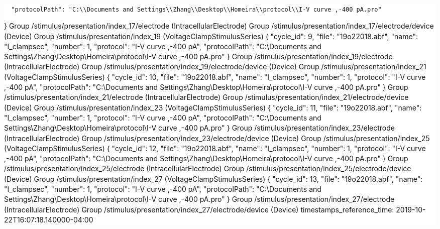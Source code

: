       "protocolPath": "C:\\Documents and Settings\\Zhang\\Desktop\\Homeira\\protocol\\I-V curve ,-400 pA.pro"
  }
  Group /stimulus/presentation/index_17/electrode (IntracellularElectrode) 
  Group /stimulus/presentation/index_17/electrode/device (Device) 
  Group /stimulus/presentation/index_19 (VoltageClampStimulusSeries) {
      "cycle_id": 9,
      "file": "19o22018.abf",
      "name": "I_clampsec",
      "number": 1,
      "protocol": "I-V curve ,-400 pA",
      "protocolPath": "C:\\Documents and Settings\\Zhang\\Desktop\\Homeira\\protocol\\I-V curve ,-400 pA.pro"
  }
  Group /stimulus/presentation/index_19/electrode (IntracellularElectrode) 
  Group /stimulus/presentation/index_19/electrode/device (Device) 
  Group /stimulus/presentation/index_21 (VoltageClampStimulusSeries) {
      "cycle_id": 10,
      "file": "19o22018.abf",
      "name": "I_clampsec",
      "number": 1,
      "protocol": "I-V curve ,-400 pA",
      "protocolPath": "C:\\Documents and Settings\\Zhang\\Desktop\\Homeira\\protocol\\I-V curve ,-400 pA.pro"
  }
  Group /stimulus/presentation/index_21/electrode (IntracellularElectrode) 
  Group /stimulus/presentation/index_21/electrode/device (Device) 
  Group /stimulus/presentation/index_23 (VoltageClampStimulusSeries) {
      "cycle_id": 11,
      "file": "19o22018.abf",
      "name": "I_clampsec",
      "number": 1,
      "protocol": "I-V curve ,-400 pA",
      "protocolPath": "C:\\Documents and Settings\\Zhang\\Desktop\\Homeira\\protocol\\I-V curve ,-400 pA.pro"
  }
  Group /stimulus/presentation/index_23/electrode (IntracellularElectrode) 
  Group /stimulus/presentation/index_23/electrode/device (Device) 
  Group /stimulus/presentation/index_25 (VoltageClampStimulusSeries) {
      "cycle_id": 12,
      "file": "19o22018.abf",
      "name": "I_clampsec",
      "number": 1,
      "protocol": "I-V curve ,-400 pA",
      "protocolPath": "C:\\Documents and Settings\\Zhang\\Desktop\\Homeira\\protocol\\I-V curve ,-400 pA.pro"
  }
  Group /stimulus/presentation/index_25/electrode (IntracellularElectrode) 
  Group /stimulus/presentation/index_25/electrode/device (Device) 
  Group /stimulus/presentation/index_27 (VoltageClampStimulusSeries) {
      "cycle_id": 13,
      "file": "19o22018.abf",
      "name": "I_clampsec",
      "number": 1,
      "protocol": "I-V curve ,-400 pA",
      "protocolPath": "C:\\Documents and Settings\\Zhang\\Desktop\\Homeira\\protocol\\I-V curve ,-400 pA.pro"
  }
  Group /stimulus/presentation/index_27/electrode (IntracellularElectrode) 
  Group /stimulus/presentation/index_27/electrode/device (Device) 
  timestamps_reference_time: 2019-10-22T16:07:18.140000-04:00
